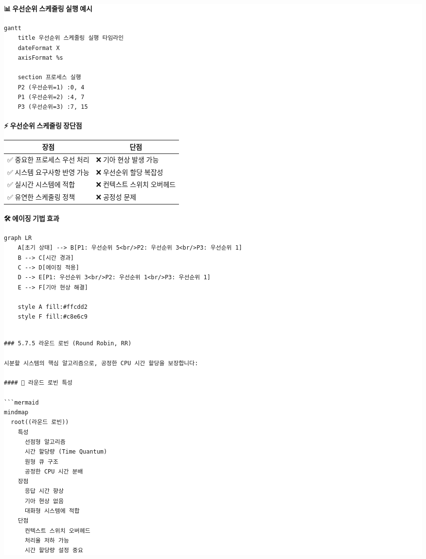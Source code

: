 #### 📊 우선순위 스케줄링 실행 예시

```mermaid
gantt
    title 우선순위 스케줄링 실행 타임라인
    dateFormat X
    axisFormat %s
    
    section 프로세스 실행
    P2 (우선순위=1) :0, 4
    P1 (우선순위=2) :4, 7
    P3 (우선순위=3) :7, 15
```

#### ⚡ 우선순위 스케줄링 장단점

| 장점 | 단점 |
|------|------|
| ✅ 중요한 프로세스 우선 처리 | ❌ 기아 현상 발생 가능 |
| ✅ 시스템 요구사항 반영 가능 | ❌ 우선순위 할당 복잡성 |
| ✅ 실시간 시스템에 적합 | ❌ 컨텍스트 스위치 오버헤드 |
| ✅ 유연한 스케줄링 정책 | ❌ 공정성 문제 |

#### 🛠️ 에이징 기법 효과

```mermaid
graph LR
    A[초기 상태] --> B[P1: 우선순위 5<br/>P2: 우선순위 3<br/>P3: 우선순위 1]
    B --> C[시간 경과]
    C --> D[에이징 적용]
    D --> E[P1: 우선순위 3<br/>P2: 우선순위 1<br/>P3: 우선순위 1]
    E --> F[기아 현상 해결]
    
    style A fill:#ffcdd2
    style F fill:#c8e6c9
```
```

### 5.7.5 라운드 로빈 (Round Robin, RR)

시분할 시스템의 핵심 알고리즘으로, 공정한 CPU 시간 할당을 보장합니다:

#### 🔄 라운드 로빈 특성

```mermaid
mindmap
  root((라운드 로빈))
    특성
      선점형 알고리즘
      시간 할당량 (Time Quantum)
      원형 큐 구조
      공정한 CPU 시간 분배
    장점
      응답 시간 향상
      기아 현상 없음
      대화형 시스템에 적합
    단점
      컨텍스트 스위치 오버헤드
      처리율 저하 가능
      시간 할당량 설정 중요
```
